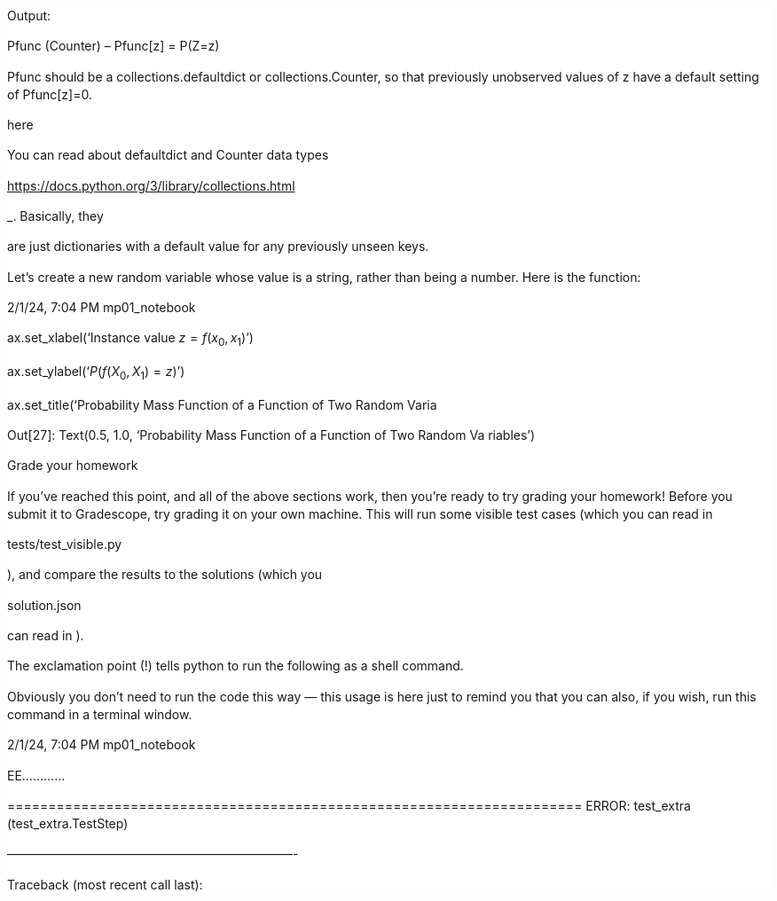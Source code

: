 Output:

Pfunc (Counter) – Pfunc[z] = P(Z=z)

Pfunc should be a collections.defaultdict or collections.Counter, so that previously unobserved values of z have a default setting of Pfunc[z]=0.

here


You can read about defaultdict and Counter data types

<https://docs.python.org/3/library/collections.html>

_. Basically, they

are just dictionaries with a default value for any previously unseen keys.

Let’s create a new random variable whose value is a string, rather than being a number. Here is the function:


2/1/24, 7:04 PM mp01_notebook

ax.set_xlabel(‘Instance value $z=f(x_0,x_1)$’)


ax.set_ylabel(‘$P(f(X_0,X_1)=z)$’)

ax.set_title(‘Probability Mass Function of a Function of Two Random Varia

Out[27]: Text(0.5, 1.0, ‘Probability Mass Function of a Function of Two Random Va riables’)


Grade your homework

If you’ve reached this point, and all of the above sections work, then you’re ready to try grading your homework! Before you submit it to Gradescope, try grading it on your own machine. This will run some visible test cases (which you can read in

tests/test_visible.py

), and compare the results to the solutions (which you

solution.json

can read in ).

The exclamation point (!) tells python to run the following as a shell command.

Obviously you don’t need to run the code this way — this usage is here just to remind you that you can also, if you wish, run this command in a terminal window.


2/1/24, 7:04 PM mp01_notebook

EE…………

====================================================================== ERROR: test_extra (test_extra.TestStep)

———————————————————————-

Traceback (most recent call last):
